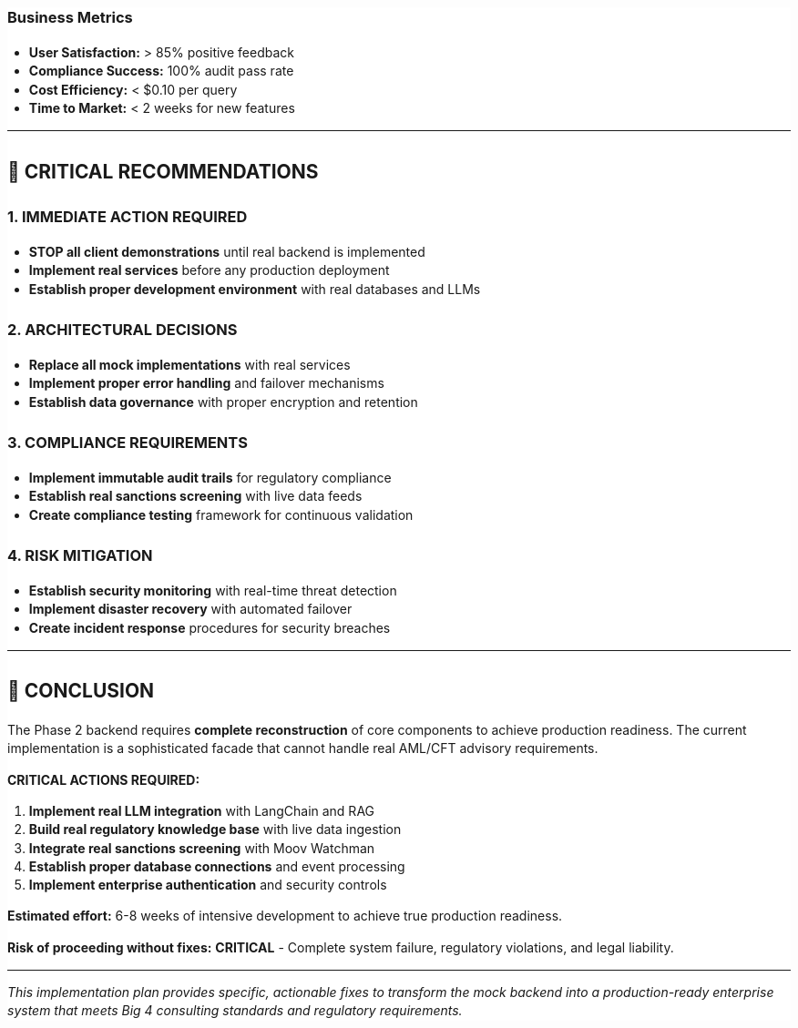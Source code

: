 ### Business Metrics
- **User Satisfaction:** > 85% positive feedback
- **Compliance Success:** 100% audit pass rate
- **Cost Efficiency:** < $0.10 per query
- **Time to Market:** < 2 weeks for new features

---

## 🚨 CRITICAL RECOMMENDATIONS

### 1. **IMMEDIATE ACTION REQUIRED**
- **STOP all client demonstrations** until real backend is implemented
- **Implement real services** before any production deployment
- **Establish proper development environment** with real databases and LLMs

### 2. **ARCHITECTURAL DECISIONS**
- **Replace all mock implementations** with real services
- **Implement proper error handling** and failover mechanisms
- **Establish data governance** with proper encryption and retention

### 3. **COMPLIANCE REQUIREMENTS**
- **Implement immutable audit trails** for regulatory compliance
- **Establish real sanctions screening** with live data feeds
- **Create compliance testing** framework for continuous validation

### 4. **RISK MITIGATION**
- **Establish security monitoring** with real-time threat detection
- **Implement disaster recovery** with automated failover
- **Create incident response** procedures for security breaches

---

## 🎯 CONCLUSION

The Phase 2 backend requires **complete reconstruction** of core components to achieve production readiness. The current implementation is a sophisticated facade that cannot handle real AML/CFT advisory requirements.

**CRITICAL ACTIONS REQUIRED:**
1. **Implement real LLM integration** with LangChain and RAG
2. **Build real regulatory knowledge base** with live data ingestion
3. **Integrate real sanctions screening** with Moov Watchman
4. **Establish proper database connections** and event processing
5. **Implement enterprise authentication** and security controls

**Estimated effort:** 6-8 weeks of intensive development to achieve true production readiness.

**Risk of proceeding without fixes:** **CRITICAL** - Complete system failure, regulatory violations, and legal liability.

---

*This implementation plan provides specific, actionable fixes to transform the mock backend into a production-ready enterprise system that meets Big 4 consulting standards and regulatory requirements.*
